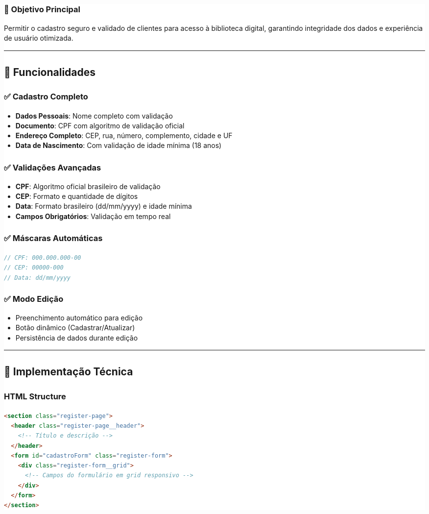 ### 🎯 Objetivo Principal

Permitir o cadastro seguro e validado de clientes para acesso à biblioteca digital, garantindo integridade dos dados e experiência de usuário otimizada.

---

## 🎯 Funcionalidades

### ✅ Cadastro Completo

- **Dados Pessoais**: Nome completo com validação
- **Documento**: CPF com algoritmo de validação oficial
- **Endereço Completo**: CEP, rua, número, complemento, cidade e UF
- **Data de Nascimento**: Com validação de idade mínima (18 anos)

### ✅ Validações Avançadas

- **CPF**: Algoritmo oficial brasileiro de validação
- **CEP**: Formato e quantidade de dígitos
- **Data**: Formato brasileiro (dd/mm/yyyy) e idade mínima
- **Campos Obrigatórios**: Validação em tempo real

### ✅ Máscaras Automáticas

```javascript
// CPF: 000.000.000-00
// CEP: 00000-000
// Data: dd/mm/yyyy
```

### ✅ Modo Edição

- Preenchimento automático para edição
- Botão dinâmico (Cadastrar/Atualizar)
- Persistência de dados durante edição

---

## 🔧 Implementação Técnica

### HTML Structure

```html
<section class="register-page">
  <header class="register-page__header">
    <!-- Título e descrição -->
  </header>
  <form id="cadastroForm" class="register-form">
    <div class="register-form__grid">
      <!-- Campos do formulário em grid responsivo -->
    </div>
  </form>
</section>
```
